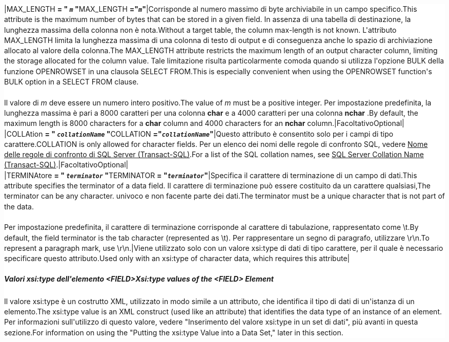 |<span data-ttu-id="2efce-212">MAX_LENGTH **= " *`m`* "**</span><span class="sxs-lookup"><span data-stu-id="2efce-212">MAX_LENGTH **="*`m`*"**</span></span>|<span data-ttu-id="2efce-213">Corrisponde al numero massimo di byte archiviabile in un campo specifico.</span><span class="sxs-lookup"><span data-stu-id="2efce-213">This attribute is the maximum number of bytes that can be stored in a given field.</span></span> <span data-ttu-id="2efce-214">In assenza di una tabella di destinazione, la lunghezza massima della colonna non è nota.</span><span class="sxs-lookup"><span data-stu-id="2efce-214">Without a target table, the column max-length is not known.</span></span> <span data-ttu-id="2efce-215">L'attributo MAX_LENGTH limita la lunghezza massima di una colonna di testo di output e di conseguenza anche lo spazio di archiviazione allocato al valore della colonna.</span><span class="sxs-lookup"><span data-stu-id="2efce-215">The MAX_LENGTH attribute restricts the maximum length of an output character column, limiting the storage allocated for the column value.</span></span> <span data-ttu-id="2efce-216">Tale limitazione risulta particolarmente comoda quando si utilizza l'opzione BULK della funzione OPENROWSET in una clausola SELECT FROM.</span><span class="sxs-lookup"><span data-stu-id="2efce-216">This is especially convenient when using the OPENROWSET function's BULK option in a SELECT FROM clause.</span></span><br /><br /> <span data-ttu-id="2efce-217">Il valore di *m* deve essere un numero intero positivo.</span><span class="sxs-lookup"><span data-stu-id="2efce-217">The value of *m* must be a positive integer.</span></span> <span data-ttu-id="2efce-218">Per impostazione predefinita, la lunghezza massima è pari a 8000 caratteri per una colonna **char** e a 4000 caratteri per una colonna **nchar** .</span><span class="sxs-lookup"><span data-stu-id="2efce-218">By default, the maximum length is 8000 characters for a **char** column and 4000 characters for an **nchar** column.</span></span>|<span data-ttu-id="2efce-219">Facoltativo</span><span class="sxs-lookup"><span data-stu-id="2efce-219">Optional</span></span>|  
|<span data-ttu-id="2efce-220">COLLAtion **= " *`collationName`* "**</span><span class="sxs-lookup"><span data-stu-id="2efce-220">COLLATION **="*`collationName`*"**</span></span>|<span data-ttu-id="2efce-221">Questo attributo è consentito solo per i campi di tipo carattere.</span><span class="sxs-lookup"><span data-stu-id="2efce-221">COLLATION is only allowed for character fields.</span></span> <span data-ttu-id="2efce-222">Per un elenco dei nomi delle regole di confronto SQL, vedere [Nome delle regole di confronto di SQL Server &#40;Transact-SQL&#41;](/sql/t-sql/statements/sql-server-collation-name-transact-sql).</span><span class="sxs-lookup"><span data-stu-id="2efce-222">For a list of the SQL collation names, see [SQL Server Collation Name &#40;Transact-SQL&#41;](/sql/t-sql/statements/sql-server-collation-name-transact-sql).</span></span>|<span data-ttu-id="2efce-223">Facoltativo</span><span class="sxs-lookup"><span data-stu-id="2efce-223">Optional</span></span>|  
|<span data-ttu-id="2efce-224">TERMINAtore **= " *`terminator`* "**</span><span class="sxs-lookup"><span data-stu-id="2efce-224">TERMINATOR **= "*`terminator`*"**</span></span>|<span data-ttu-id="2efce-225">Specifica il carattere di terminazione di un campo di dati.</span><span class="sxs-lookup"><span data-stu-id="2efce-225">This attribute specifies the terminator of a data field.</span></span> <span data-ttu-id="2efce-226">Il carattere di terminazione può essere costituito da un carattere qualsiasi,</span><span class="sxs-lookup"><span data-stu-id="2efce-226">The terminator can be any character.</span></span> <span data-ttu-id="2efce-227">univoco e non facente parte dei dati.</span><span class="sxs-lookup"><span data-stu-id="2efce-227">The terminator must be a unique character that is not part of the data.</span></span><br /><br /> <span data-ttu-id="2efce-228">Per impostazione predefinita, il carattere di terminazione corrisponde al carattere di tabulazione, rappresentato come \t.</span><span class="sxs-lookup"><span data-stu-id="2efce-228">By default, the field terminator is the tab character (represented as \t).</span></span> <span data-ttu-id="2efce-229">Per rappresentare un segno di paragrafo, utilizzare \r\n.</span><span class="sxs-lookup"><span data-stu-id="2efce-229">To represent a paragraph mark, use \r\n.</span></span>|<span data-ttu-id="2efce-230">Viene utilizzato solo con un valore xsi:type di dati di tipo carattere, per il quale è necessario specificare questo attributo.</span><span class="sxs-lookup"><span data-stu-id="2efce-230">Used only with an xsi:type of character data, which requires this attribute</span></span>|  
  
#####  <a name="xsitype-values-of-the-field-element"></a><a name="XsiTypeValuesOfFIELD"></a> <span data-ttu-id="2efce-231">Valori xsi:type dell'elemento \<FIELD></span><span class="sxs-lookup"><span data-stu-id="2efce-231">Xsi:type values of the \<FIELD> Element</span></span>  
 <span data-ttu-id="2efce-232">Il valore xsi:type è un costrutto XML, utilizzato in modo simile a un attributo, che identifica il tipo di dati di un'istanza di un elemento.</span><span class="sxs-lookup"><span data-stu-id="2efce-232">The xsi:type value is an XML construct (used like an attribute) that identifies the data type of an instance of an element.</span></span> <span data-ttu-id="2efce-233">Per informazioni sull'utilizzo di questo valore, vedere "Inserimento del valore xsi:type in un set di dati", più avanti in questa sezione.</span><span class="sxs-lookup"><span data-stu-id="2efce-233">For information on using the "Putting the xsi:type Value into a Data Set," later in this section.</span></span>  
  